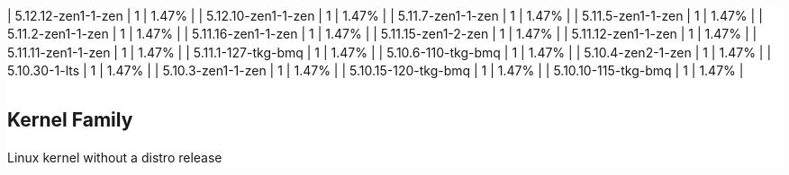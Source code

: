 | 5.12.12-zen1-1-zen    | 1         | 1.47%   |
| 5.12.10-zen1-1-zen    | 1         | 1.47%   |
| 5.11.7-zen1-1-zen     | 1         | 1.47%   |
| 5.11.5-zen1-1-zen     | 1         | 1.47%   |
| 5.11.2-zen1-1-zen     | 1         | 1.47%   |
| 5.11.16-zen1-1-zen    | 1         | 1.47%   |
| 5.11.15-zen1-2-zen    | 1         | 1.47%   |
| 5.11.12-zen1-1-zen    | 1         | 1.47%   |
| 5.11.11-zen1-1-zen    | 1         | 1.47%   |
| 5.11.1-127-tkg-bmq    | 1         | 1.47%   |
| 5.10.6-110-tkg-bmq    | 1         | 1.47%   |
| 5.10.4-zen2-1-zen     | 1         | 1.47%   |
| 5.10.30-1-lts         | 1         | 1.47%   |
| 5.10.3-zen1-1-zen     | 1         | 1.47%   |
| 5.10.15-120-tkg-bmq   | 1         | 1.47%   |
| 5.10.10-115-tkg-bmq   | 1         | 1.47%   |

Kernel Family
-------------

Linux kernel without a distro release
